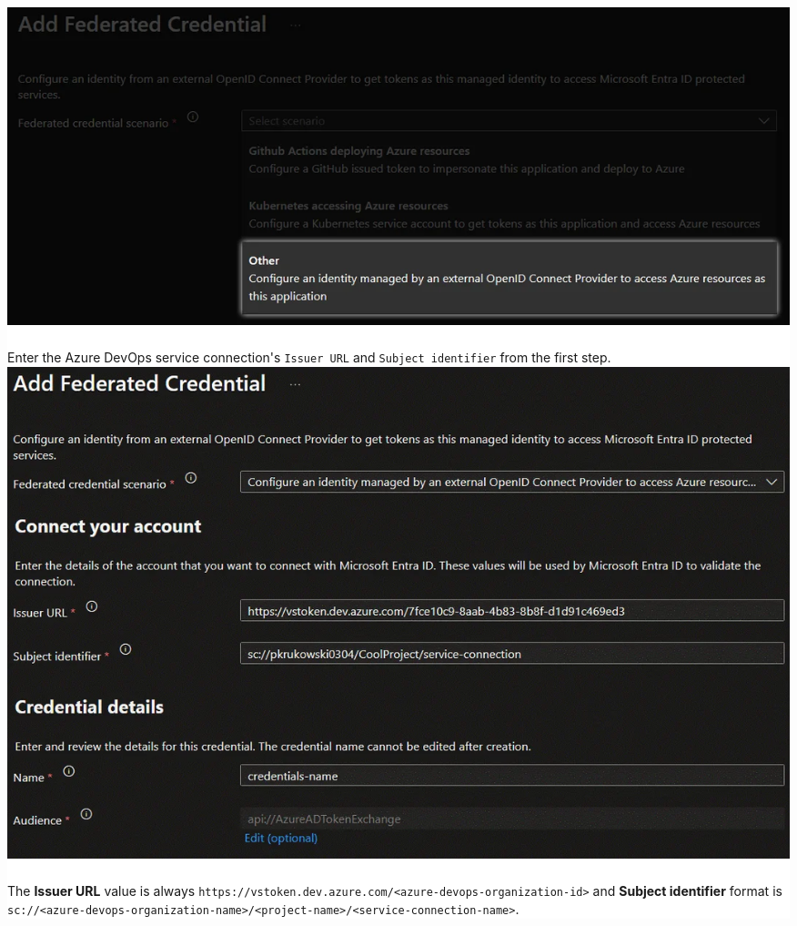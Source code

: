 ![add](/assets/posts/2023-12-05-Passwordless-Authentication-for-GitHub-Actions-and-Azure-DevOps/add-federated.webp)
<br><br>
Enter the Azure DevOps service connection's `Issuer URL` and 
`Subject identifier` from the first step. 
![credentials details](/assets/posts/2023-12-05-Passwordless-Authentication-for-GitHub-Actions-and-Azure-DevOps/credentials-details.webp)
<br><br>
The **Issuer URL** value is always `https://vstoken.dev.azure.com/<azure-devops-organization-id>` and **Subject identifier** format is `sc://<azure-devops-organization-name>/<project-name>/<service-connection-name>`. 
